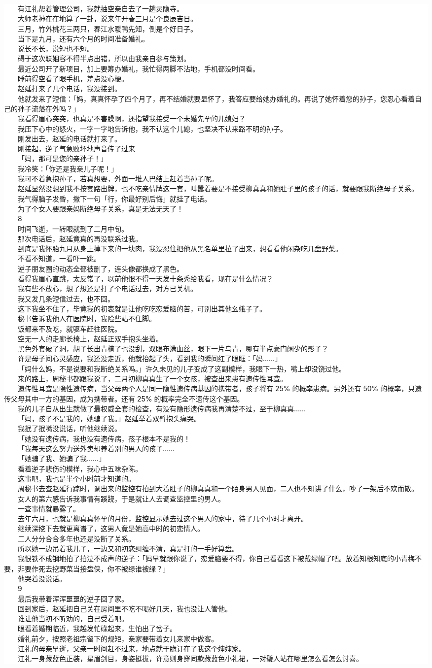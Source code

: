 &emsp;&emsp;有江礼帮着管理公司，我就抽空亲自去了一趟灵隐寺。  
&emsp;&emsp;大师老神在在地算了一卦，说来年开春三月是个良辰吉日。  
&emsp;&emsp;三月，竹外桃花三两只，春江水暖鸭先知，倒是个好日子。  
&emsp;&emsp;当下是九月，还有六个月的时间准备婚礼。  
&emsp;&emsp;说长不长，说短也不短。  
&emsp;&emsp;碍于这次联姻容不得半点出错，所以由我亲自参与策划。  
&emsp;&emsp;最近公司开了新项目，加上要筹办婚礼，我忙得两脚不沾地，手机都没时间看。  
&emsp;&emsp;睡前得空看了眼手机，差点没心梗。  
&emsp;&emsp;赵延打来了几个电话，我没接到。  
&emsp;&emsp;他就发来了短信：「妈，真真怀孕了四个月了，再不结婚就要显怀了，我答应要给她办婚礼的。再说了她怀着您的孙子，您忍心看着自己的孙子流落在外吗？」  
&emsp;&emsp;我看得眉心突突，也真是不害臊啊，还指望我接受一个未婚先孕的儿媳妇？  
&emsp;&emsp;我压下心中的怒火，一字一字地告诉他，我不认这个儿媳，也坚决不认来路不明的孙子。  
&emsp;&emsp;刚发出去，赵延的电话就打来了。  
&emsp;&emsp;刚接起，逆子气急败坏地声音传了过来  
&emsp;&emsp;「妈，那可是您的亲孙子！」  
&emsp;&emsp;我冷笑：「你还是我亲儿子呢！」  
&emsp;&emsp;我可不着急抱孙子，若真想要，外面一堆人巴结上赶着当孙子呢。  
&emsp;&emsp;赵延显然没想到我不按套路出牌，也不吃亲情牌这一套，叫嚣着要是不接受柳真真和她肚子里的孩子的话，就要跟我断绝母子关系。  
&emsp;&emsp;我气得脑子发昏，撇下一句「行，你最好别后悔」就挂了电话。  
&emsp;&emsp;为了个女人要跟亲妈断绝母子关系，真是无法无天了！  
&emsp;&emsp;8  
&emsp;&emsp;时间飞逝，一转眼就到了二月中旬。  
&emsp;&emsp;那次电话后，赵延竟真的再没联系过我。  
&emsp;&emsp;到底是我怀胎九月从身上掉下来的一块肉，我没忍住把他从黑名单里拉了出来，想看看他闲杂吃几盘野菜。  
&emsp;&emsp;不看不知道，一看吓一跳。  
&emsp;&emsp;逆子朋友圈的动态全都被删了，连头像都换成了黑色。  
&emsp;&emsp;看得我眉心直跳，太反常了，以前他恨不得一天发十条秀给我看，现在是什么情况？  
&emsp;&emsp;我有些不放心，想了想还是打了个电话过去，对方已关机。  
&emsp;&emsp;我又发几条短信过去，也不回。  
&emsp;&emsp;这下我坐不住了，毕竟我的初衷就是让他吃吃恋爱脑的苦，可别出其他幺蛾子了。  
&emsp;&emsp;秘书告诉我他人在医院时，我险些站不住脚。  
&emsp;&emsp;饭都来不及吃，就驱车赶往医院。  
&emsp;&emsp;空无一人的走廊长椅上，赵延正双手抱头坐着。  
&emsp;&emsp;黑色外套破了洞，胡子长出青楂了也没刮，双眼布满血丝，眼下一片乌青，哪有半点豪门阔少的影子？  
&emsp;&emsp;许是母子间心灵感应，我还没走近，他就抬起了头，看到我的瞬间红了眼眶：「妈……」  
&emsp;&emsp;「妈什么妈，不是说要和我断绝关系吗。」许久未见的儿子变成了这副模样，我眼下一热，嘴上却没饶过他。  
&emsp;&emsp;来的路上，周秘书都跟我说了，二月初柳真真生了一个女孩，被查出来患有遗传性耳聋。  
&emsp;&emsp;遗传性耳聋是隐性遗传病，当父母两个人是同一隐性遗传病基因的携带者，孩子将有 25% 的概率患病。另外还有 50% 的概率，只遗传父母其中一方的基因，成为携带者。还有 25% 的概率完全不遗传这个基因。  
&emsp;&emsp;我的儿子自从出生就做了最权威全套的检查，有没有隐形遗传病我再清楚不过，至于柳真真……  
&emsp;&emsp;「妈，孩子不是我的，她骗了我。」赵延举着双臂抱头痛哭。  
&emsp;&emsp;我抿了抿嘴没说话，听他继续说。  
&emsp;&emsp;「她没有遗传病，我也没有遗传病，孩子根本不是我的！  
&emsp;&emsp;「我每天这么努力送外卖却养着别的男人的孩子……  
&emsp;&emsp;「她骗了我、她骗了我……」  
&emsp;&emsp;看着逆子悲伤的模样，我心中五味杂陈。  
&emsp;&emsp;这事吧，我也是半个小时前才知道的。  
&emsp;&emsp;周秘书去查赵延行踪时，调出来的监控有拍到大着肚子的柳真真和一个陌身男人见面，二人也不知讲了什么，吵了一架后不欢而散。  
&emsp;&emsp;女人的第六感告诉我事情有蹊跷，于是就让人去调查监控里的男人。  
&emsp;&emsp;一查事情就暴露了。  
&emsp;&emsp;去年六月，也就是柳真真怀孕的月份，监控显示她去过这个男人的家中，待了几个小时才离开。  
&emsp;&emsp;继续深挖下去就更离谱了，这男人竟是她高中时的初恋情人。  
&emsp;&emsp;二人分分合合多年也还是没断了关系。  
&emsp;&emsp;所以她一边吊着我儿子，一边又和初恋纠缠不清，真是打的一手好算盘。  
&emsp;&emsp;我恨铁不成钢地拍了拍泣不成声的逆子：「妈早就跟你说了，恋爱脑要不得，你自己看看这下被戴绿帽了吧。放着知根知底的小青梅不要，非要作死去挖野菜当接盘侠，你不被绿谁被绿？」  
&emsp;&emsp;他哭着没说话。  
&emsp;&emsp;9  
&emsp;&emsp;最后我带着浑浑噩噩的逆子回了家。  
&emsp;&emsp;回到家后，赵延把自己关在房间里不吃不喝好几天，我也没让人管他。  
&emsp;&emsp;谁让他当初不听劝的，自己受着吧。  
&emsp;&emsp;眼看着婚期临近，我越发忙碌起来，生怕出了岔子。  
&emsp;&emsp;婚礼前夕，按照老祖宗留下的规矩，亲家要带着女儿来家中做客。  
&emsp;&emsp;江礼的母亲早逝，父亲一时间赶不过来，地点就干脆订在了我这个婶婶家。  
&emsp;&emsp;江礼一身藏蓝色正装，星眉剑目，身姿挺拔，许意则身穿同款藏蓝色小礼裙，一对璧人站在哪里怎么看怎么讨喜。  